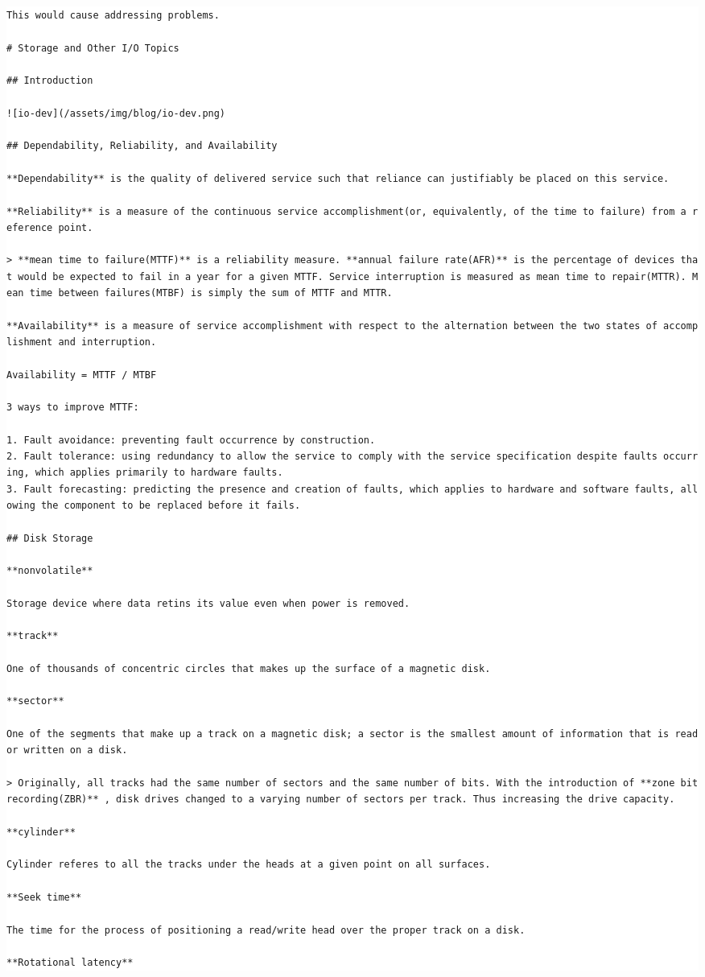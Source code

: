```
This would cause addressing problems.

# Storage and Other I/O Topics

## Introduction

![io-dev](/assets/img/blog/io-dev.png)

## Dependability, Reliability, and Availability

**Dependability** is the quality of delivered service such that reliance can justifiably be placed on this service.

**Reliability** is a measure of the continuous service accomplishment(or, equivalently, of the time to failure) from a reference point.

> **mean time to failure(MTTF)** is a reliability measure. **annual failure rate(AFR)** is the percentage of devices that would be expected to fail in a year for a given MTTF. Service interruption is measured as mean time to repair(MTTR). Mean time between failures(MTBF) is simply the sum of MTTF and MTTR.

**Availability** is a measure of service accomplishment with respect to the alternation between the two states of accomplishment and interruption.

Availability = MTTF / MTBF

3 ways to improve MTTF:

1. Fault avoidance: preventing fault occurrence by construction.
2. Fault tolerance: using redundancy to allow the service to comply with the service specification despite faults occurring, which applies primarily to hardware faults.
3. Fault forecasting: predicting the presence and creation of faults, which applies to hardware and software faults, allowing the component to be replaced before it fails.

## Disk Storage

**nonvolatile**

Storage device where data retins its value even when power is removed.

**track**

One of thousands of concentric circles that makes up the surface of a magnetic disk.

**sector**

One of the segments that make up a track on a magnetic disk; a sector is the smallest amount of information that is read or written on a disk.

> Originally, all tracks had the same number of sectors and the same number of bits. With the introduction of **zone bit recording(ZBR)** , disk drives changed to a varying number of sectors per track. Thus increasing the drive capacity.

**cylinder**

Cylinder referes to all the tracks under the heads at a given point on all surfaces.

**Seek time**

The time for the process of positioning a read/write head over the proper track on a disk.

**Rotational latency**

```